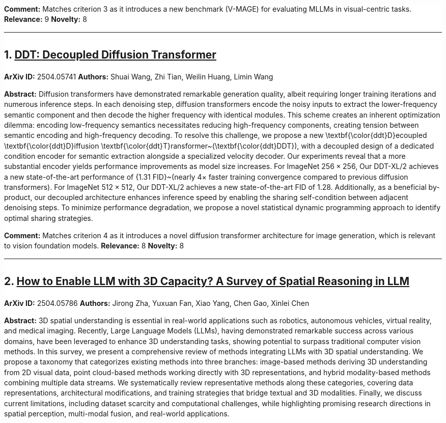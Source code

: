 **Comment:** Matches criterion 3 as it introduces a new benchmark (V-MAGE) for evaluating MLLMs in visual-centric tasks.
**Relevance:** 9
**Novelty:** 8

---

## 1. [DDT: Decoupled Diffusion Transformer](https://arxiv.org/abs/2504.05741) <a id="link1"></a>
**ArXiv ID:** 2504.05741
**Authors:** Shuai Wang, Zhi Tian, Weilin Huang, Limin Wang

**Abstract:**  Diffusion transformers have demonstrated remarkable generation quality, albeit requiring longer training iterations and numerous inference steps. In each denoising step, diffusion transformers encode the noisy inputs to extract the lower-frequency semantic component and then decode the higher frequency with identical modules. This scheme creates an inherent optimization dilemma: encoding low-frequency semantics necessitates reducing high-frequency components, creating tension between semantic encoding and high-frequency decoding. To resolve this challenge, we propose a new \textbf{\color{ddt}D}ecoupled \textbf{\color{ddt}D}iffusion \textbf{\color{ddt}T}ransformer~(\textbf{\color{ddt}DDT}), with a decoupled design of a dedicated condition encoder for semantic extraction alongside a specialized velocity decoder. Our experiments reveal that a more substantial encoder yields performance improvements as model size increases. For ImageNet $256\times256$, Our DDT-XL/2 achieves a new state-of-the-art performance of {1.31 FID}~(nearly $4\times$ faster training convergence compared to previous diffusion transformers). For ImageNet $512\times512$, Our DDT-XL/2 achieves a new state-of-the-art FID of 1.28. Additionally, as a beneficial by-product, our decoupled architecture enhances inference speed by enabling the sharing self-condition between adjacent denoising steps. To minimize performance degradation, we propose a novel statistical dynamic programming approach to identify optimal sharing strategies.

**Comment:** Matches criterion 4 as it introduces a novel diffusion transformer architecture for image generation, which is relevant to vision foundation models.
**Relevance:** 8
**Novelty:** 8

---

## 2. [How to Enable LLM with 3D Capacity? A Survey of Spatial Reasoning in LLM](https://arxiv.org/abs/2504.05786) <a id="link2"></a>
**ArXiv ID:** 2504.05786
**Authors:** Jirong Zha, Yuxuan Fan, Xiao Yang, Chen Gao, Xinlei Chen

**Abstract:**  3D spatial understanding is essential in real-world applications such as robotics, autonomous vehicles, virtual reality, and medical imaging. Recently, Large Language Models (LLMs), having demonstrated remarkable success across various domains, have been leveraged to enhance 3D understanding tasks, showing potential to surpass traditional computer vision methods. In this survey, we present a comprehensive review of methods integrating LLMs with 3D spatial understanding. We propose a taxonomy that categorizes existing methods into three branches: image-based methods deriving 3D understanding from 2D visual data, point cloud-based methods working directly with 3D representations, and hybrid modality-based methods combining multiple data streams. We systematically review representative methods along these categories, covering data representations, architectural modifications, and training strategies that bridge textual and 3D modalities. Finally, we discuss current limitations, including dataset scarcity and computational challenges, while highlighting promising research directions in spatial perception, multi-modal fusion, and real-world applications.

